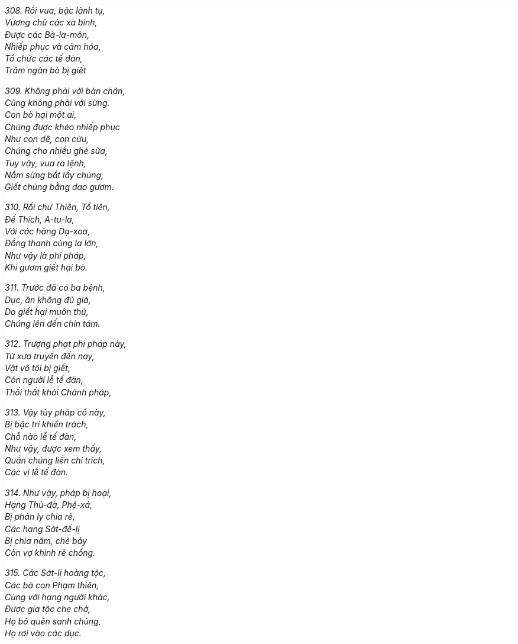 _308. Rồi vua, bậc lãnh tụ,  
Vương chủ các xa binh,  
Ðược các Bà-la-môn,  
Nhiếp phục và cảm hóa,  
Tổ chức các tế đàn,  
Trăm ngàn bò bị giết_

_309. Không phải với bàn chân,  
Cũng không phải với sừng.  
Con bò hại một ai,  
Chúng được khéo nhiếp phục  
Như con dê, con cừu,  
Chúng cho nhiều ghè sữa,  
Tuy vậy, vua ra lệnh,  
Nắm sừng bắt lấy chúng,  
Giết chúng bằng dao gươm._

_310. Rồi chư Thiên, Tổ tiên,  
Ðế Thích, A-tu-la,  
Với các hàng Dạ-xoa,  
Ðồng thanh cùng la lớn,  
Như vậy là phi pháp,  
Khi gươm giết hại bò._

_311. Trước đã có ba bệnh,  
Dục, ăn không đủ già,  
Do giết hại muôn thú,  
Chúng lên đến chín tám._

_312. Trượng phạt phi pháp này,  
Từ xưa truyền đến nay,  
Vật vô tội bị giết,  
Còn người lễ tế đàn,  
Thối thất khỏi Chánh pháp,_

_313. Vậy tùy pháp cổ này,  
Bị bậc trí khiển trách,  
Chỗ nào lễ tế đàn,  
Như vậy, được xem thấy,  
Quần chúng liền chỉ trích,  
Các vị lễ tế đàn._

_314. Như vậy, pháp bị hoại,  
Hạng Thủ-đà, Phệ-xá,  
Bị phân ly chia rẽ,  
Các hạng Sát-đế-lị  
Bị chia năm, chẻ bảy  
Còn vợ khinh rẽ chồng._

_315. Các Sát-lị hoàng tộc,  
Các bà con Phạm thiên,  
Cùng với hạng người khác,  
Ðược gia tộc che chở,  
Họ bỏ quên sanh chủng,  
Họ rơi vào các dục._
